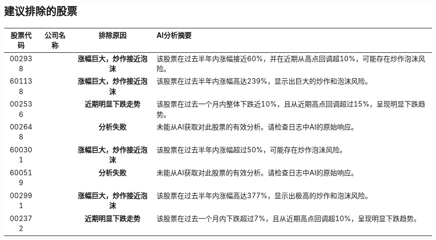 ## 建议排除的股票

| 股票代码 | 公司名称 | 排除原因 | AI分析摘要 |
|:---:|:---:|:---:|:---|
| 002938 |  | **涨幅巨大，炒作接近泡沫** | 该股票在过去半年内涨幅接近60%，并在近期从高点回调超10%，可能存在炒作泡沫风险。 |
| 601138 |  | **涨幅巨大，炒作接近泡沫** | 该股票在过去半年内涨幅高达239%，显示出巨大的炒作和泡沫风险。 |
| 002536 |  | **近期明显下跌走势** | 该股票在过去一个月内整体下跌近10%，且从近期高点回调超过15%，呈现明显下跌趋势。 |
| 002648 |  | **分析失败** | 未能从AI获取对此股票的有效分析。请检查日志中AI的原始响应。 |
| 600301 |  | **涨幅巨大，炒作接近泡沫** | 该股票在过去半年内涨幅超过50%，可能存在炒作泡沫风险。 |
| 600519 |  | **分析失败** | 未能从AI获取对此股票的有效分析。请检查日志中AI的原始响应。 |
| 002991 |  | **涨幅巨大，炒作接近泡沫** | 该股票在过去半年内涨幅高达377%，显示出极高的炒作和泡沫风险。 |
| 002372 |  | **近期明显下跌走势** | 该股票在过去一个月内下跌超过7%，且从近期高点回调超10%，呈现明显下跌趋势。 |
